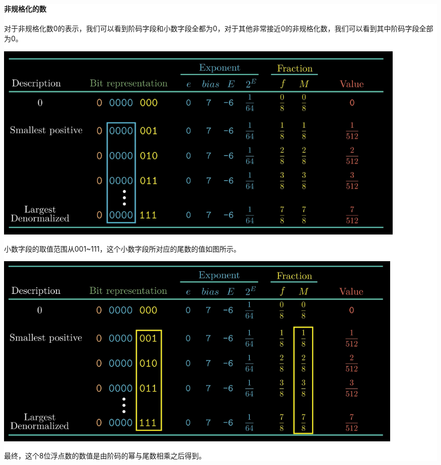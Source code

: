 #### 非规格化的数

对于非规格化数0的表示，我们可以看到阶码字段和小数字段全都为0，对于其他非常接近0的非规格化数，我们可以看到其中阶码字段全部为0。

<img src="第二章-信息的表示和处理.assets/image-20220210155144053.png" alt="image-20220210155144053" style="zoom:80%;" /> 

小数字段的取值范围从001~111，这个小数字段所对应的尾数的值如图所示。

<img src="第二章-信息的表示和处理.assets/image-20220210155221071.png" alt="image-20220210155221071" style="zoom:80%;" /> 

最终，这个8位浮点数的数值是由阶码的幂与尾数相乘之后得到。
